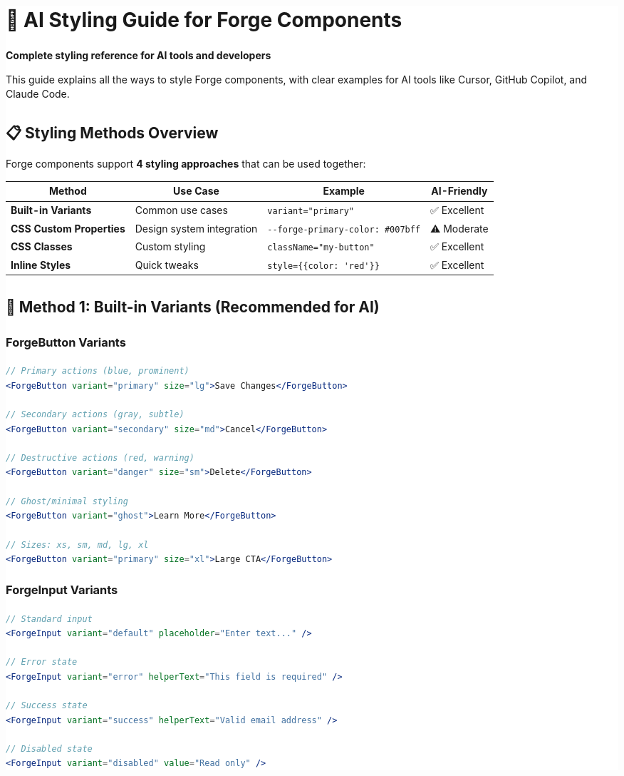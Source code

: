 # 🎨 AI Styling Guide for Forge Components

**Complete styling reference for AI tools and developers**

This guide explains all the ways to style Forge components, with clear examples for AI tools like Cursor, GitHub Copilot, and Claude Code.

## 📋 Styling Methods Overview

Forge components support **4 styling approaches** that can be used together:

| Method | Use Case | Example | AI-Friendly |
|--------|----------|---------|-------------|
| **Built-in Variants** | Common use cases | `variant="primary"` | ✅ Excellent |
| **CSS Custom Properties** | Design system integration | `--forge-primary-color: #007bff` | ⚠️ Moderate |
| **CSS Classes** | Custom styling | `className="my-button"` | ✅ Excellent |
| **Inline Styles** | Quick tweaks | `style={{color: 'red'}}` | ✅ Excellent |

## 🚀 Method 1: Built-in Variants (Recommended for AI)

### ForgeButton Variants
```jsx
// Primary actions (blue, prominent)
<ForgeButton variant="primary" size="lg">Save Changes</ForgeButton>

// Secondary actions (gray, subtle)  
<ForgeButton variant="secondary" size="md">Cancel</ForgeButton>

// Destructive actions (red, warning)
<ForgeButton variant="danger" size="sm">Delete</ForgeButton>

// Ghost/minimal styling
<ForgeButton variant="ghost">Learn More</ForgeButton>

// Sizes: xs, sm, md, lg, xl
<ForgeButton variant="primary" size="xl">Large CTA</ForgeButton>
```

### ForgeInput Variants
```jsx
// Standard input
<ForgeInput variant="default" placeholder="Enter text..." />

// Error state
<ForgeInput variant="error" helperText="This field is required" />

// Success state  
<ForgeInput variant="success" helperText="Valid email address" />

// Disabled state
<ForgeInput variant="disabled" value="Read only" />
```
